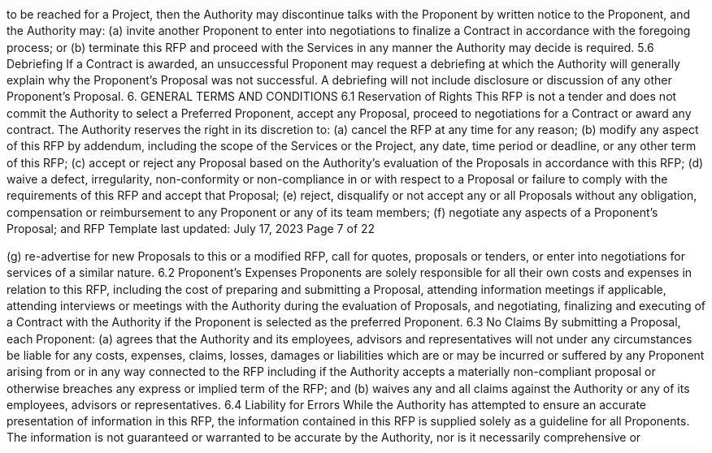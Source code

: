 to be reached for a Project, then the Authority may discontinue talks with the Proponent by written notice
to the Proponent, and the Authority may:
(a) invite another Proponent to enter into negotiations to finalize a Contract in accordance with the
foregoing process; or
(b) terminate this RFP and proceed with the Services in any manner the Authority may decide is
required.
5\.6 Debriefing
If a Contract is awarded, an unsuccessful Proponent may request a debriefing at which the Authority will
generally explain why the Proponent’s Proposal was not successful. A debriefing will not include
disclosure or discussion of any other Proponent’s Proposal.
6\. GENERAL TERMS AND CONDITIONS
6\.1 Reservation of Rights
This RFP is not a tender and does not commit the Authority to select a Preferred Proponent, accept any
Proposal, proceed to negotiations for a Contract or award any contract. The Authority reserves the right
in its discretion to:
(a) cancel the RFP at any time for any reason;
(b) modify any aspect of this RFP by addendum, including the scope of the Services or the Project, any
date, time period or deadline, or any other term of this RFP;
(c) accept or reject any Proposal based on the Authority’s evaluation of the Proposals in accordance with
this RFP;
(d) waive a defect, irregularity, non\-conformity or non\-compliance in or with respect to a Proposal or
failure to comply with the requirements of this RFP and accept that Proposal;
(e) reject, disqualify or not accept any or all Proposals without any obligation, compensation or
reimbursement to any Proponent or any of its team members;
(f) negotiate any aspects of a Proponent’s Proposal; and
RFP Template last updated: July 17, 2023 Page 7 of 22

(g) re\-advertise for new Proposals to this or a modified RFP, call for quotes, proposals or tenders, or
enter into negotiations for services of a similar nature.
6\.2 Proponent’s Expenses
Proponents are solely responsible for all their own costs and expenses in relation to this RFP, including
the cost of preparing and submitting a Proposal, attending information meetings if applicable, attending
interviews or meetings with the Authority during the evaluation of Proposals, and negotiating, finalizing
and executing of a Contract with the Authority if the Proponent is selected as the preferred Proponent.
6\.3 No Claims
By submitting a Proposal, each Proponent:
(a) agrees that the Authority and its employees, advisors and representatives will not under any
circumstances be liable for any costs, expenses, claims, losses, damages or liabilities which are or
may be incurred or suffered by any Proponent arising from or in any way connected to the RFP
including if the Authority accepts a materially non\-compliant proposal or otherwise breaches any
express or implied term of the RFP; and
(b) waives any and all claims against the Authority or any of its employees, advisors or representatives.
6\.4 Liability for Errors
While the Authority has attempted to ensure an accurate presentation of information in this RFP, the
information contained in this RFP is supplied solely as a guideline for all Proponents. The information is
not guaranteed or warranted to be accurate by the Authority, nor is it necessarily comprehensive or